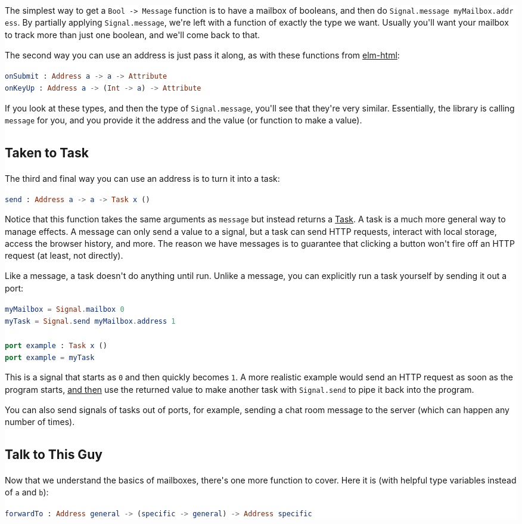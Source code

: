 The simplest way to get a `Bool -> Message` function is to have a mailbox of booleans, and then do `Signal.message myMailbox.address`. By partially applying `Signal.message`, we're left with a function of exactly the type we want. Usually you'll want your mailbox to track more than just one boolean, and we'll come back to that.

The second way you can use an address is just pass it along, as with these functions from [elm-html](http://package.elm-lang.org/packages/evancz/elm-html/4.0.1/Html-Events):

```elm
onSubmit : Address a -> a -> Attribute
onKeyUp : Address a -> (Int -> a) -> Attribute
```

If you look at these types, and then the type of `Signal.message`, you'll see that they're very similar. Essentially, the library is calling `message` for you, and you provide it the address and the value (or function to make a value).

## Taken to Task

The third and final way you can use an address is to turn it into a task:

```elm
send : Address a -> a -> Task x ()
```

Notice that this function takes the same arguments as `message` but instead returns a [Task](http://package.elm-lang.org/packages/elm-lang/core/latest/Task). A task is a much more general way to manage effects. A message can only send a value to a signal, but a task can send HTTP requests, interact with local storage, access the browser history, and more. The reason we have messages is to guarantee that clicking a button won't fire off an HTTP request (at least, not directly).

Like a message, a task doesn't do anything until run. Unlike a message, you can explicitly run a task yourself by sending it out a port:

```elm
myMailbox = Signal.mailbox 0
myTask = Signal.send myMailbox.address 1

port example : Task x ()
port example = myTask
```

This is a signal that starts as `0` and then quickly becomes `1`. A more realistic example would send an HTTP request as soon as the program starts, [and then](http://package.elm-lang.org/packages/elm-lang/core/2.1.0/Task#andThen) use the returned value to make another task with `Signal.send` to pipe it back into the program.

You can also send signals of tasks out of ports, for example, sending a chat room message to the server (which can happen any number of times).

## Talk to This Guy
Now that we understand the basics of mailboxes, there's one more function to cover. Here it is (with helpful type variables instead of `a` and `b`):

```elm
forwardTo : Address general -> (specific -> general) -> Address specific
```
